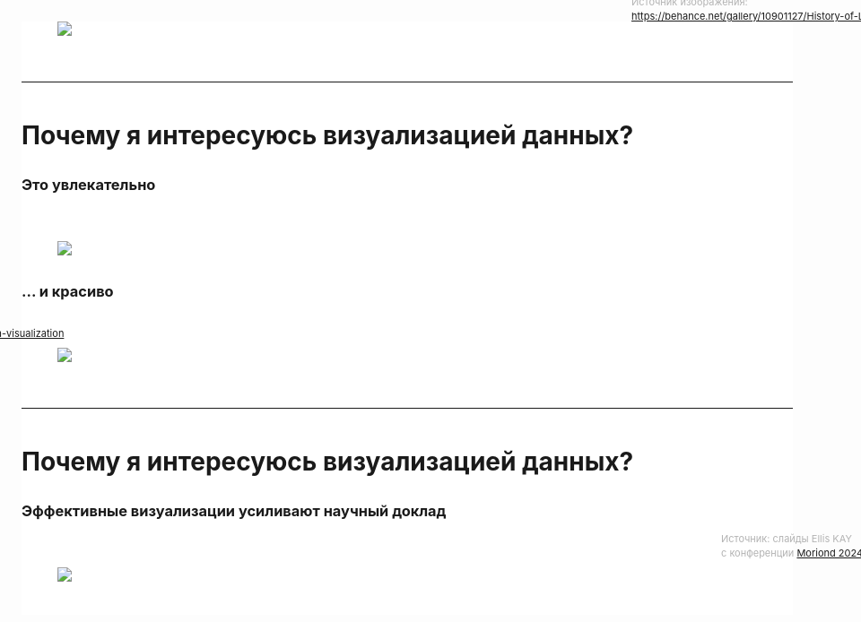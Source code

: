 <figure>
  <img src="/infographics_example.jpg" style="width: 580px !important;">
    <figcaption style="color:#b3b3b3ff; font-size: 11px; position: relative; top: -50px; left: 640px;">Источник изображения:<br>
    <a href="https://www.behance.net/gallery/10901127/History-of-Life">https://behance.net/gallery/10901127/History-of-Life</a>
  </figcaption>
</figure>

---

# Почему я интересуюсь визуализацией данных?
<div class="grid grid-cols-[5fr_8fr] gap-6">
<div v-click>

### Это увлекательно

<br>
<figure>
  <img src="/strange_histogram_photo_2020-02-28_11-17-55.png" style="width: 250px !important;">
</figure>

</div>
<div v-click>

### ... и красиво

<br>
<figure>
  <img src="/Permissions-type.png" style="width: 600px !important;">
    <figcaption style="color:#b3b3b3ff; font-size: 11px; position: relative; top: -60px; left: -400px;">Источник изображения справа:<br>
    <a href="https://www.datylon.com/blog/types-of-charts-graphs-examples-data-visualization">https://datylon.com/blog/types-of-charts-graphs-examples-data-visualization</a>
  </figcaption>
</figure>
</div>
</div>

---

# Почему я интересуюсь визуализацией данных?

### Эффективные визуализации усиливают научный доклад
<br>
<figure>
  <img src="/Moriond_Exotics_talk_example.png" style="width: 670px !important;">
  <figcaption style="color:#b3b3b3ff; font-size: 11px; position: relative; top: -60px; left: 740px;">Источник: слайды Ellis KAY<br> с конференции <a href="https://indico.in2p3.fr/event/32664/contributions/137079/">Moriond 2024</a>
  </figcaption>
</figure>
